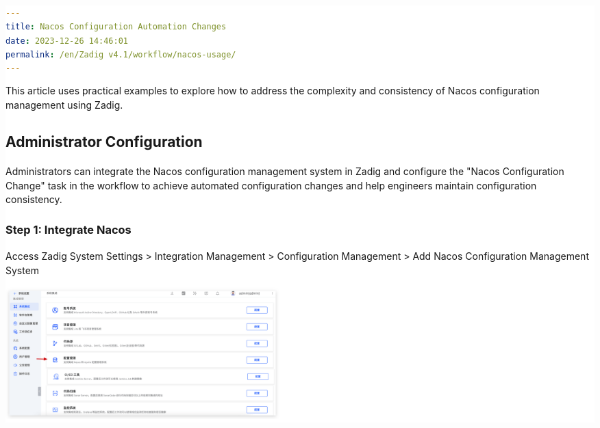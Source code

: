 ```yaml
---
title: Nacos Configuration Automation Changes
date: 2023-12-26 14:46:01
permalink: /en/Zadig v4.1/workflow/nacos-usage/
---
```


This article uses practical examples to explore how to address the complexity and consistency of Nacos configuration management using Zadig.

## Administrator Configuration

Administrators can integrate the Nacos configuration management system in Zadig and configure the "Nacos Configuration Change" task in the workflow to achieve automated configuration changes and help engineers maintain configuration consistency.

### Step 1: Integrate Nacos

Access Zadig System Settings > Integration Management > Configuration Management > Add Nacos Configuration Management System

<img src="../../../../_images/workflow_nacos_1.png" width="400">